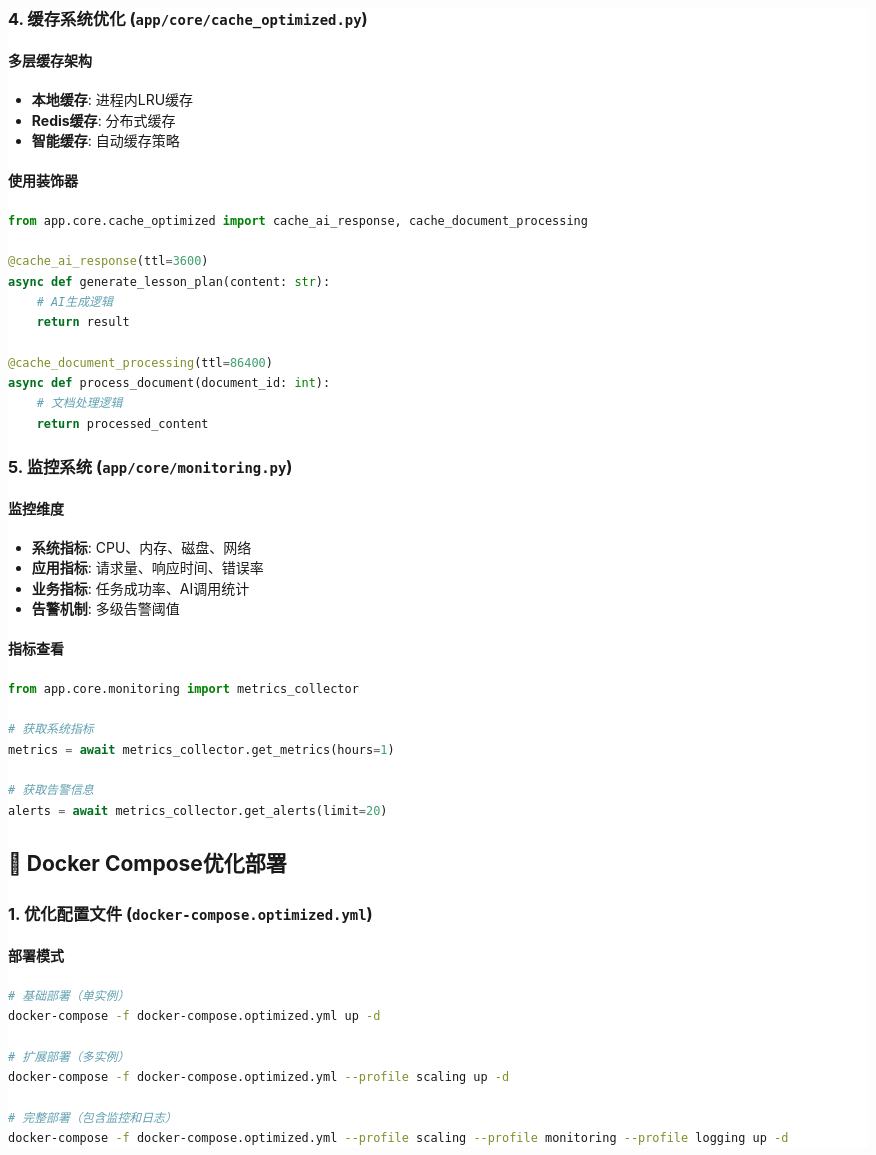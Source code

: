 ### 4. 缓存系统优化 (`app/core/cache_optimized.py`)

#### 多层缓存架构
- **本地缓存**: 进程内LRU缓存
- **Redis缓存**: 分布式缓存
- **智能缓存**: 自动缓存策略

#### 使用装饰器
```python
from app.core.cache_optimized import cache_ai_response, cache_document_processing

@cache_ai_response(ttl=3600)
async def generate_lesson_plan(content: str):
    # AI生成逻辑
    return result

@cache_document_processing(ttl=86400)
async def process_document(document_id: int):
    # 文档处理逻辑
    return processed_content
```

### 5. 监控系统 (`app/core/monitoring.py`)

#### 监控维度
- **系统指标**: CPU、内存、磁盘、网络
- **应用指标**: 请求量、响应时间、错误率
- **业务指标**: 任务成功率、AI调用统计
- **告警机制**: 多级告警阈值

#### 指标查看
```python
from app.core.monitoring import metrics_collector

# 获取系统指标
metrics = await metrics_collector.get_metrics(hours=1)

# 获取告警信息
alerts = await metrics_collector.get_alerts(limit=20)
```

## 🐳 Docker Compose优化部署

### 1. 优化配置文件 (`docker-compose.optimized.yml`)

#### 部署模式
```bash
# 基础部署（单实例）
docker-compose -f docker-compose.optimized.yml up -d

# 扩展部署（多实例）
docker-compose -f docker-compose.optimized.yml --profile scaling up -d

# 完整部署（包含监控和日志）
docker-compose -f docker-compose.optimized.yml --profile scaling --profile monitoring --profile logging up -d
```
